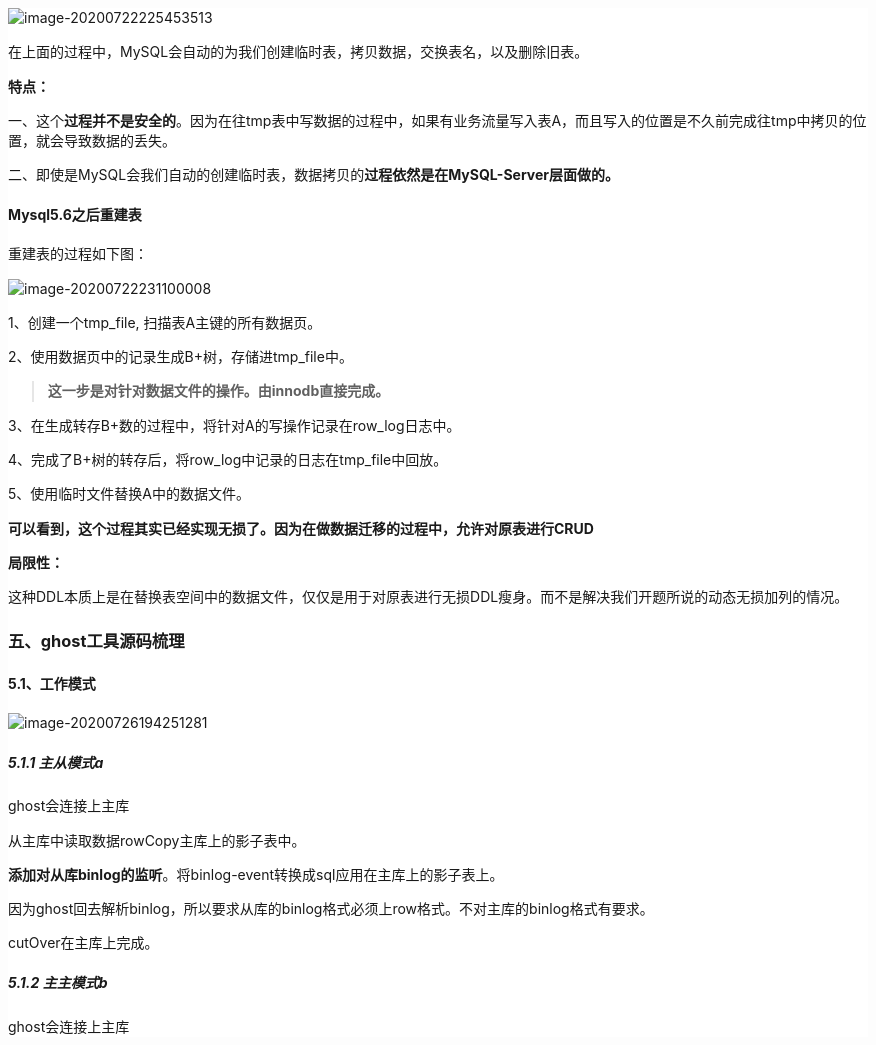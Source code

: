 ![image-20200722225453513](https://img2020.cnblogs.com/blog/1496926/202007/1496926-20200726200033385-1867106474.png)

在上面的过程中，MySQL会自动的为我们创建临时表，拷贝数据，交换表名，以及删除旧表。

**特点：**

一、这个**过程并不是安全的**。因为在往tmp表中写数据的过程中，如果有业务流量写入表A，而且写入的位置是不久前完成往tmp中拷贝的位置，就会导致数据的丢失。

二、即使是MySQL会我们自动的创建临时表，数据拷贝的**过程依然是在MySQL-Server层面做的。**



#### Mysql5.6之后重建表

重建表的过程如下图：

![image-20200722231100008](https://img2020.cnblogs.com/blog/1496926/202007/1496926-20200726200036712-1204197447.png)

1、创建一个tmp_file, 扫描表A主键的所有数据页。

2、使用数据页中的记录生成B+树，存储进tmp_file中。

> **这一步是对针对数据文件的操作。由innodb直接完成。**

3、在生成转存B+数的过程中，将针对A的写操作记录在row_log日志中。

4、完成了B+树的转存后，将row_log中记录的日志在tmp_file中回放。

5、使用临时文件替换A中的数据文件。

**可以看到，这个过程其实已经实现无损了。因为在做数据迁移的过程中，允许对原表进行CRUD**



**局限性：**

这种DDL本质上是在替换表空间中的数据文件，仅仅是用于对原表进行无损DDL瘦身。而不是解决我们开题所说的动态无损加列的情况。



### 五、ghost工具源码梳理

#### 5.1、工作模式

![image-20200726194251281](https://img2020.cnblogs.com/blog/1496926/202007/1496926-20200726200039066-1757558038.png)

##### 5.1.1 主从模式a

ghost会连接上主库

从主库中读取数据rowCopy主库上的影子表中。

**添加对从库binlog的监听**。将binlog-event转换成sql应用在主库上的影子表上。

因为ghost回去解析binlog，所以要求从库的binlog格式必须上row格式。不对主库的binlog格式有要求。

cutOver在主库上完成。



##### 5.1.2 主主模式b

ghost会连接上主库
